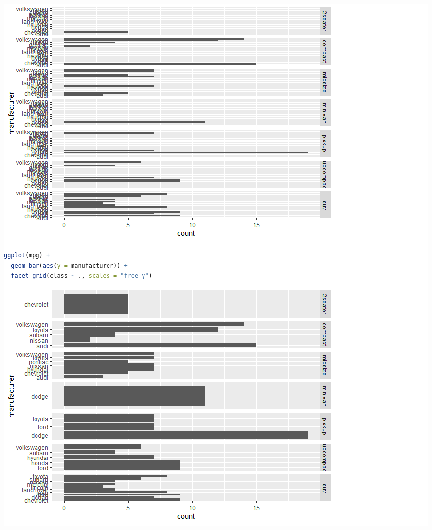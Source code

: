 ![](ggplot2_examples_files/figure-gfm/unnamed-chunk-29-1.png)

``` r
ggplot(mpg) + 
  geom_bar(aes(y = manufacturer)) + 
  facet_grid(class ~ ., scales = "free_y")
```

![](ggplot2_examples_files/figure-gfm/unnamed-chunk-29-2.png)
